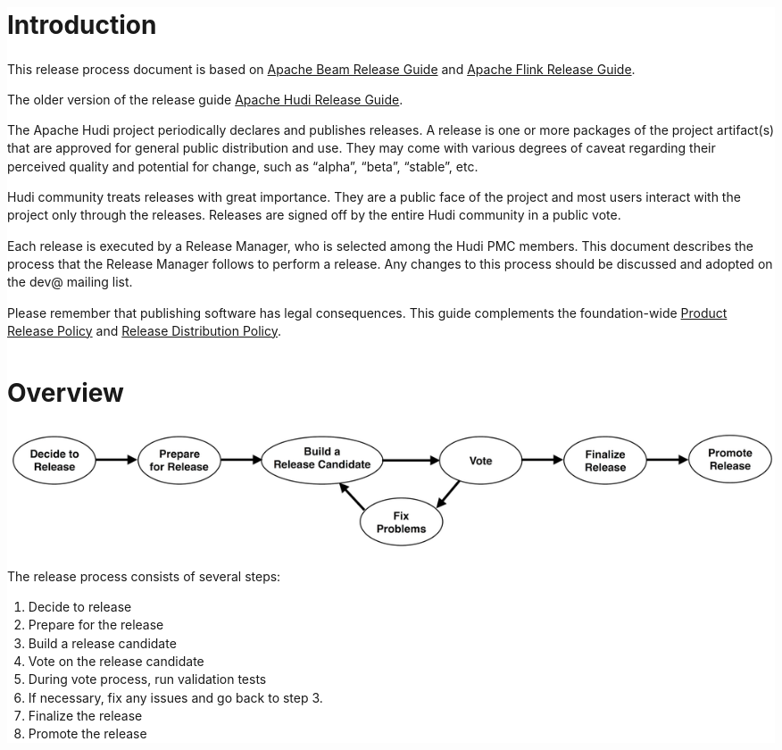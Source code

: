 

# Introduction

This release process document is based on [Apache Beam Release Guide](https://beam.apache.org/contribute/release-guide/)
and [Apache Flink Release Guide](https://cwiki.apache.org/confluence/display/FLINK/Creating+a+Flink+Release).

The older version of the release guide [Apache Hudi Release Guide](https://cwiki.apache.org/confluence/display/HUDI/Apache+Hudi+-+Release+Guide).

The Apache Hudi project periodically declares and publishes releases. A release is one or more packages of the project
artifact(s) that are approved for general public distribution and use. They may come with various degrees of caveat
regarding their perceived quality and potential for change, such as “alpha”, “beta”, “stable”, etc.

Hudi community treats releases with great importance. They are a public face of the project and most users interact with
the project only through the releases. Releases are signed off by the entire Hudi community in a public vote.

Each release is executed by a Release Manager, who is selected among the Hudi PMC members. This document describes the
process that the Release Manager follows to perform a release. Any changes to this process should be discussed and
adopted on the dev@ mailing list.

Please remember that publishing software has legal consequences. This guide complements the
foundation-wide [Product Release Policy](http://www.apache.org/dev/release.html)
and [Release Distribution Policy](http://www.apache.org/dev/release-distribution).

# Overview

![](release_guide_overview.jpg)

The release process consists of several steps:

1. Decide to release
2. Prepare for the release
3. Build a release candidate
4. Vote on the release candidate
5. During vote process, run validation tests
6. If necessary, fix any issues and go back to step 3.
7. Finalize the release
8. Promote the release
